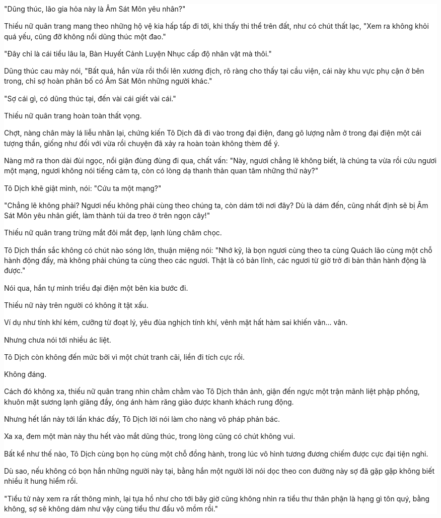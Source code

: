 "Dũng thúc, lão gia hỏa này là Âm Sát Môn yêu nhân?"

Thiếu nữ quân trang mang theo những hộ vệ kia hấp tấp đi tới, khi thấy thi thể trên đất, như có chút thất lạc, "Xem ra không khỏi quá yếu, cũng đỡ không nổi dũng thúc một đao."

"Đây chỉ là cái tiểu lâu la, Bàn Huyết Cảnh Luyện Nhục cấp độ nhân vật mà thôi."

Dũng thúc cau mày nói, "Bất quá, hắn vừa rồi thổi lên xương địch, rõ ràng cho thấy tại cầu viện, cái này khu vực phụ cận ở bên trong, chỉ sợ hoàn phân bố có Âm Sát Môn những người khác."

"Sợ cái gì, có dũng thúc tại, đến vài cái giết vài cái."

Thiếu nữ quân trang hoàn toàn thất vọng.

Chợt, nàng chân mày lá liễu nhăn lại, chứng kiến Tô Dịch đã đi vào trong đại điện, đang gõ lượng nằm ở trong đại điện một cái tượng thần, giống như đối với vừa rồi chuyện đã xảy ra hoàn toàn không thèm để ý.

Nàng mở ra thon dài đùi ngọc, nổi giận đùng đùng đi qua, chất vấn: "Này, ngươi chẳng lẽ không biết, là chúng ta vừa rồi cứu ngươi một mạng, ngươi không nói tiếng cảm tạ, còn có lòng dạ thanh thản quan tâm những thứ này?"

Tô Dịch khẽ giật mình, nói: "Cứu ta một mạng?"

"Chẳng lẽ không phải? Ngươi nếu không phải cùng theo chúng ta, còn dám tới nơi đây? Dù là dám đến, cũng nhất định sẽ bị Âm Sát Môn yêu nhân giết, làm thành túi da treo ở trên ngọn cây!"

Thiếu nữ quân trang trừng mắt đôi mắt đẹp, lạnh lùng châm chọc.

Tô Dịch thần sắc không có chút nào sóng lớn, thuận miệng nói: "Nhớ kỹ, là bọn ngươi cùng theo ta cùng Quách lão cùng một chỗ hành động đấy, mà không phải chúng ta cùng theo các ngươi. Thật là có bản lĩnh, các ngươi từ giờ trở đi bản thân hành động là được."

Nói qua, hắn tự mình triều đại điện một bên kia bước đi.

Thiếu nữ này trên người có không ít tật xấu.

Ví dụ như tính khí kém, cưỡng từ đoạt lý, yêu đùa nghịch tính khí, vênh mặt hất hàm sai khiến vân... vân.

Nhưng chưa nói tới nhiều ác liệt.

Tô Dịch còn không đến mức bởi vì một chút tranh cãi, liền đi tích cực rồi.

Không đáng.

Cách đó không xa, thiếu nữ quân trang nhìn chằm chằm vào Tô Dịch thân ảnh, giận đến ngực một trận mãnh liệt phập phồng, khuôn mặt sương lạnh giăng đầy, óng ánh hàm răng giảo được khanh khách rung động.

Nhưng hết lần này tới lần khác đấy, Tô Dịch lời nói làm cho nàng vô pháp phản bác.

Xa xa, đem một màn này thu hết vào mắt dũng thúc, trong lòng cũng có chút không vui.

Bất kể như thế nào, Tô Dịch cùng bọn họ cùng một chỗ đồng hành, trong lúc vô hình tương đương chiếm được cực đại tiện nghi.

Dù sao, nếu không có bọn hắn những người này tại, bằng hắn một người lời nói dọc theo con đường này sợ đã gặp gặp không biết nhiều ít hung hiểm rồi.

"Tiểu tử này xem ra rất thông minh, lại tựa hồ như cho tới bây giờ cũng không nhìn ra tiểu thư thân phận là hạng gì tôn quý, bằng không, sợ sẽ không dám như vậy cùng tiểu thư đấu võ mồm rồi."
